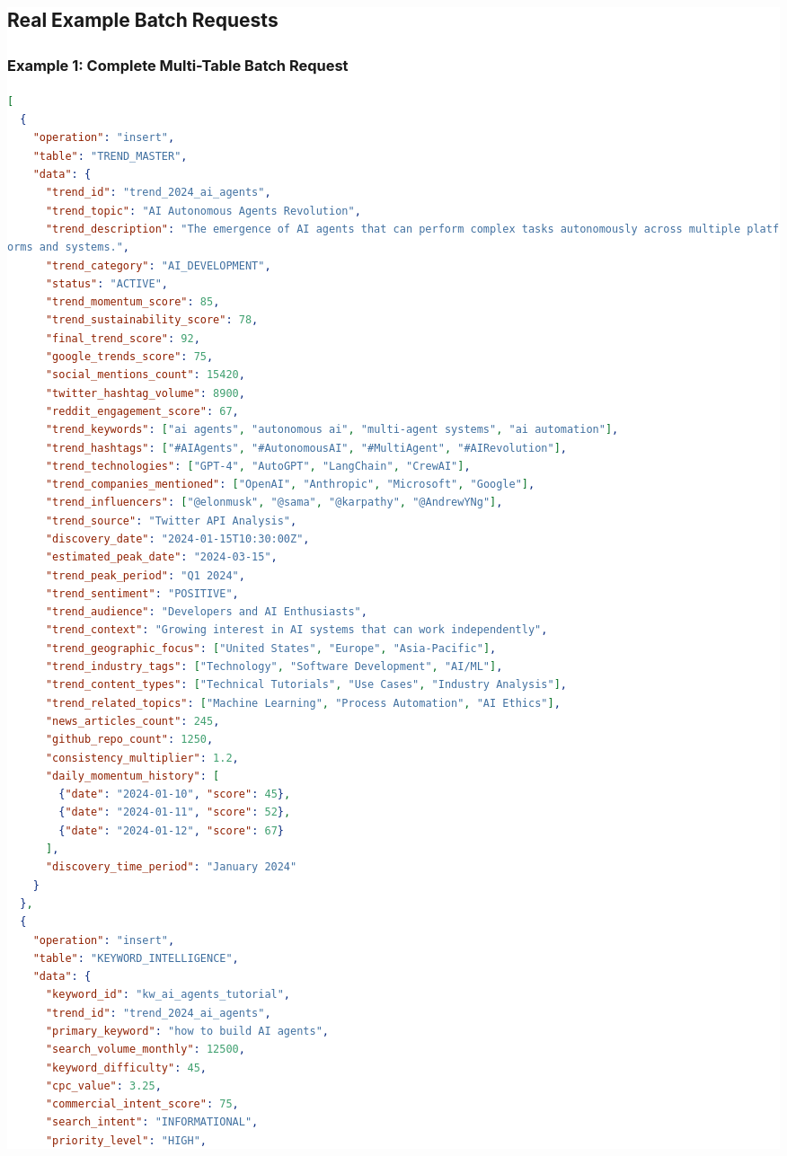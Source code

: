 ## Real Example Batch Requests

### Example 1: Complete Multi-Table Batch Request

```json
[
  {
    "operation": "insert",
    "table": "TREND_MASTER",
    "data": {
      "trend_id": "trend_2024_ai_agents",
      "trend_topic": "AI Autonomous Agents Revolution",
      "trend_description": "The emergence of AI agents that can perform complex tasks autonomously across multiple platforms and systems.",
      "trend_category": "AI_DEVELOPMENT",
      "status": "ACTIVE",
      "trend_momentum_score": 85,
      "trend_sustainability_score": 78,
      "final_trend_score": 92,
      "google_trends_score": 75,
      "social_mentions_count": 15420,
      "twitter_hashtag_volume": 8900,
      "reddit_engagement_score": 67,
      "trend_keywords": ["ai agents", "autonomous ai", "multi-agent systems", "ai automation"],
      "trend_hashtags": ["#AIAgents", "#AutonomousAI", "#MultiAgent", "#AIRevolution"],
      "trend_technologies": ["GPT-4", "AutoGPT", "LangChain", "CrewAI"],
      "trend_companies_mentioned": ["OpenAI", "Anthropic", "Microsoft", "Google"],
      "trend_influencers": ["@elonmusk", "@sama", "@karpathy", "@AndrewYNg"],
      "trend_source": "Twitter API Analysis",
      "discovery_date": "2024-01-15T10:30:00Z",
      "estimated_peak_date": "2024-03-15",
      "trend_peak_period": "Q1 2024",
      "trend_sentiment": "POSITIVE",
      "trend_audience": "Developers and AI Enthusiasts",
      "trend_context": "Growing interest in AI systems that can work independently",
      "trend_geographic_focus": ["United States", "Europe", "Asia-Pacific"],
      "trend_industry_tags": ["Technology", "Software Development", "AI/ML"],
      "trend_content_types": ["Technical Tutorials", "Use Cases", "Industry Analysis"],
      "trend_related_topics": ["Machine Learning", "Process Automation", "AI Ethics"],
      "news_articles_count": 245,
      "github_repo_count": 1250,
      "consistency_multiplier": 1.2,
      "daily_momentum_history": [
        {"date": "2024-01-10", "score": 45},
        {"date": "2024-01-11", "score": 52},
        {"date": "2024-01-12", "score": 67}
      ],
      "discovery_time_period": "January 2024"
    }
  },
  {
    "operation": "insert",
    "table": "KEYWORD_INTELLIGENCE",
    "data": {
      "keyword_id": "kw_ai_agents_tutorial",
      "trend_id": "trend_2024_ai_agents",
      "primary_keyword": "how to build AI agents",
      "search_volume_monthly": 12500,
      "keyword_difficulty": 45,
      "cpc_value": 3.25,
      "commercial_intent_score": 75,
      "search_intent": "INFORMATIONAL",
      "priority_level": "HIGH",
```